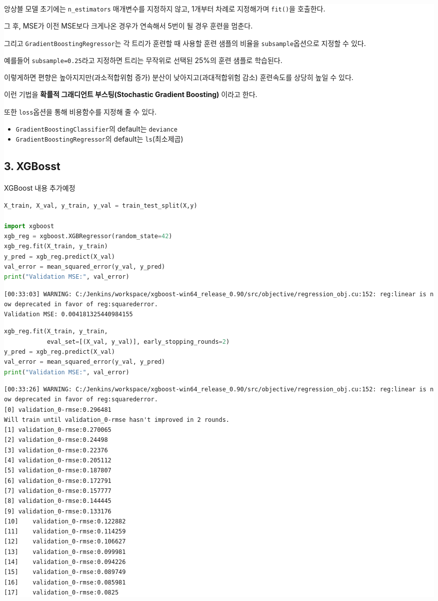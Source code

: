 앙상블 모델 초기에는 `n_estimators` 매개변수를 지정하지 않고, 1개부터 차례로 지정해가며 `fit()`을 호출한다.  


그 후, MSE가 이전 MSE보다 크게나온 경우가 연속해서 5번이 될 경우 훈련을 멈춘다.  


그리고 `GradientBoostingRegressor`는 각 트리가 훈련할 때 사용할 훈련 샘플의 비율을 `subsample`옵션으로 지정할 수 있다.  


예를들어 `subsample=0.25`라고 지정하면 트리는 무작위로 선택된 25%의 훈련 샘플로 학습된다.  


이렇게하면 편향은 높아지지만(과소적합위험 증가) 분산이 낮아지고(과대적합위험 감소) 훈련속도를 상당히 높일 수 있다.  


이런 기법을 **확률적 그래디언트 부스팅(Stochastic Gradient Boosting)** 이라고 한다.  


또한 `loss`옵션을 통해 비용함수를 지정해 줄 수 있다.  
- `GradientBoostingClassifier`의 default는 `deviance`  
- `GradientBoostingRegressor`의 default는 `ls`(최소제곱)  

## 3. XGBosst  

XGBoost 내용 추가예정  


```python
X_train, X_val, y_train, y_val = train_test_split(X,y)

import xgboost
xgb_reg = xgboost.XGBRegressor(random_state=42)
xgb_reg.fit(X_train, y_train)
y_pred = xgb_reg.predict(X_val)
val_error = mean_squared_error(y_val, y_pred) 
print("Validation MSE:", val_error)           
```

    [00:33:03] WARNING: C:/Jenkins/workspace/xgboost-win64_release_0.90/src/objective/regression_obj.cu:152: reg:linear is now deprecated in favor of reg:squarederror.
    Validation MSE: 0.004181325440984155
    


```python
xgb_reg.fit(X_train, y_train,
            eval_set=[(X_val, y_val)], early_stopping_rounds=2)
y_pred = xgb_reg.predict(X_val)
val_error = mean_squared_error(y_val, y_pred) 
print("Validation MSE:", val_error)            
```

    [00:33:26] WARNING: C:/Jenkins/workspace/xgboost-win64_release_0.90/src/objective/regression_obj.cu:152: reg:linear is now deprecated in favor of reg:squarederror.
    [0]	validation_0-rmse:0.296481
    Will train until validation_0-rmse hasn't improved in 2 rounds.
    [1]	validation_0-rmse:0.270065
    [2]	validation_0-rmse:0.24498
    [3]	validation_0-rmse:0.22376
    [4]	validation_0-rmse:0.205112
    [5]	validation_0-rmse:0.187807
    [6]	validation_0-rmse:0.172791
    [7]	validation_0-rmse:0.157777
    [8]	validation_0-rmse:0.144445
    [9]	validation_0-rmse:0.133176
    [10]	validation_0-rmse:0.122882
    [11]	validation_0-rmse:0.114259
    [12]	validation_0-rmse:0.106627
    [13]	validation_0-rmse:0.099981
    [14]	validation_0-rmse:0.094226
    [15]	validation_0-rmse:0.089749
    [16]	validation_0-rmse:0.085981
    [17]	validation_0-rmse:0.0825